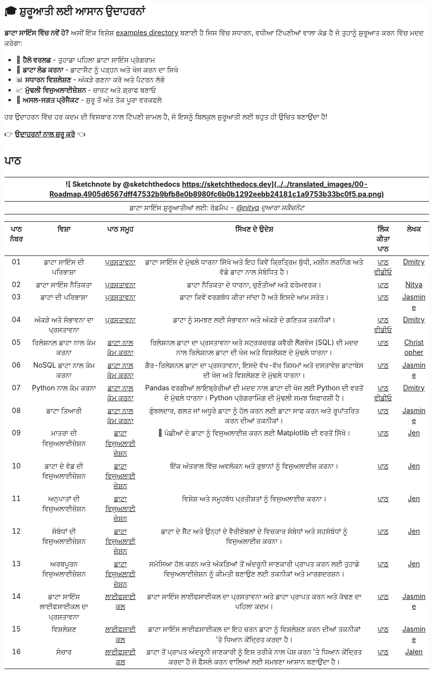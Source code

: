 ## 🎓 ਸ਼ੁਰੂਆਤੀ ਲਈ ਆਸਾਨ ਉਦਾਹਰਨਾਂ

**ਡਾਟਾ ਸਾਇੰਸ ਵਿੱਚ ਨਵੇਂ ਹੋ?** ਅਸੀਂ ਇੱਕ ਵਿਸ਼ੇਸ਼ [examples directory](examples/README.md) ਬਣਾਈ ਹੈ ਜਿਸ ਵਿੱਚ ਸਧਾਰਨ, ਵਧੀਆ ਟਿੱਪਣੀਆਂ ਵਾਲਾ ਕੋਡ ਹੈ ਜੋ ਤੁਹਾਨੂੰ ਸ਼ੁਰੂਆਤ ਕਰਨ ਵਿੱਚ ਮਦਦ ਕਰੇਗਾ:

- 🌟 **ਹੈਲੋ ਵਰਲਡ** - ਤੁਹਾਡਾ ਪਹਿਲਾ ਡਾਟਾ ਸਾਇੰਸ ਪ੍ਰੋਗਰਾਮ
- 📂 **ਡਾਟਾ ਲੋਡ ਕਰਨਾ** - ਡਾਟਾਸੈਟ ਨੂੰ ਪੜ੍ਹਨ ਅਤੇ ਖੋਜ ਕਰਨ ਦਾ ਸਿਖੋ
- 📊 **ਸਧਾਰਨ ਵਿਸ਼ਲੇਸ਼ਣ** - ਅੰਕੜੇ ਗਣਨਾ ਕਰੋ ਅਤੇ ਪੈਟਰਨ ਲੱਭੋ
- 📈 **ਮੁੱਢਲੀ ਵਿਜੁਅਲਾਈਜ਼ੇਸ਼ਨ** - ਚਾਰਟ ਅਤੇ ਗ੍ਰਾਫ ਬਣਾਓ
- 🔬 **ਅਸਲ-ਜਗਤ ਪ੍ਰੋਜੈਕਟ** - ਸ਼ੁਰੂ ਤੋਂ ਅੰਤ ਤੱਕ ਪੂਰਾ ਵਰਕਫਲੋ

ਹਰ ਉਦਾਹਰਨ ਵਿੱਚ ਹਰ ਕਦਮ ਦੀ ਵਿਸਥਾਰ ਨਾਲ ਟਿੱਪਣੀ ਸ਼ਾਮਲ ਹੈ, ਜੋ ਇਸਨੂੰ ਬਿਲਕੁਲ ਸ਼ੁਰੂਆਤੀ ਲਈ ਬਹੁਤ ਹੀ ਉਚਿਤ ਬਣਾਉਂਦਾ ਹੈ!

👉 **[ਉਦਾਹਰਨਾਂ ਨਾਲ ਸ਼ੁਰੂ ਕਰੋ](examples/README.md)** 👈

## ਪਾਠ

|![ Sketchnote by @sketchthedocs https://sketchthedocs.dev](../../translated_images/00-Roadmap.4905d6567dff47532b9bfb8e0b8980fc6b0b1292eebb24181c1a9753b33bc0f5.pa.png)|
|:---:|
| ਡਾਟਾ ਸਾਇੰਸ ਸ਼ੁਰੂਆਤੀਆਂ ਲਈ: ਰੋਡਮੈਪ - _[@nitya](https://twitter.com/nitya) ਦੁਆਰਾ ਸਕੈਚਨੋਟ_ |

| ਪਾਠ ਨੰਬਰ | ਵਿਸ਼ਾ | ਪਾਠ ਸਮੂਹ | ਸਿੱਖਣ ਦੇ ਉਦੇਸ਼ | ਲਿੰਕ ਕੀਤਾ ਪਾਠ | ਲੇਖਕ |
| :-----------: | :----------------------------------------: | :--------------------------------------------------: | :-----------------------------------------------------------------------------------------------------------------------------------------------------------------------: | :---------------------------------------------------------------------: | :----: |
| 01 | ਡਾਟਾ ਸਾਇੰਸ ਦੀ ਪਰਿਭਾਸ਼ਾ | [ਪ੍ਰਸਤਾਵਨਾ](1-Introduction/README.md) | ਡਾਟਾ ਸਾਇੰਸ ਦੇ ਮੁੱਢਲੇ ਧਾਰਨਾ ਸਿੱਖੋ ਅਤੇ ਇਹ ਕਿਵੇਂ ਕ੍ਰਿਤ੍ਰਿਮ ਬੁੱਧੀ, ਮਸ਼ੀਨ ਲਰਨਿੰਗ ਅਤੇ ਵੱਡੇ ਡਾਟਾ ਨਾਲ ਸੰਬੰਧਿਤ ਹੈ। | [ਪਾਠ](1-Introduction/01-defining-data-science/README.md) [ਵੀਡੀਓ](https://youtu.be/beZ7Mb_oz9I) | [Dmitry](http://soshnikov.com) |
| 02 | ਡਾਟਾ ਸਾਇੰਸ ਨੈਤਿਕਤਾ | [ਪ੍ਰਸਤਾਵਨਾ](1-Introduction/README.md) | ਡਾਟਾ ਨੈਤਿਕਤਾ ਦੇ ਧਾਰਨਾ, ਚੁਣੌਤੀਆਂ ਅਤੇ ਫਰੇਮਵਰਕ। | [ਪਾਠ](1-Introduction/02-ethics/README.md) | [Nitya](https://twitter.com/nitya) |
| 03 | ਡਾਟਾ ਦੀ ਪਰਿਭਾਸ਼ਾ | [ਪ੍ਰਸਤਾਵਨਾ](1-Introduction/README.md) | ਡਾਟਾ ਕਿਵੇਂ ਵਰਗਬੱਧ ਕੀਤਾ ਜਾਂਦਾ ਹੈ ਅਤੇ ਇਸਦੇ ਆਮ ਸਰੋਤ। | [ਪਾਠ](1-Introduction/03-defining-data/README.md) | [Jasmine](https://www.twitter.com/paladique) |
| 04 | ਅੰਕੜੇ ਅਤੇ ਸੰਭਾਵਨਾ ਦਾ ਪ੍ਰਸਤਾਵਨਾ | [ਪ੍ਰਸਤਾਵਨਾ](1-Introduction/README.md) | ਡਾਟਾ ਨੂੰ ਸਮਝਣ ਲਈ ਸੰਭਾਵਨਾ ਅਤੇ ਅੰਕੜੇ ਦੇ ਗਣਿਤਕ ਤਕਨੀਕਾਂ। | [ਪਾਠ](1-Introduction/04-stats-and-probability/README.md) [ਵੀਡੀਓ](https://youtu.be/Z5Zy85g4Yjw) | [Dmitry](http://soshnikov.com) |
| 05 | ਰਿਲੇਸ਼ਨਲ ਡਾਟਾ ਨਾਲ ਕੰਮ ਕਰਨਾ | [ਡਾਟਾ ਨਾਲ ਕੰਮ ਕਰਨਾ](2-Working-With-Data/README.md) | ਰਿਲੇਸ਼ਨਲ ਡਾਟਾ ਦਾ ਪ੍ਰਸਤਾਵਨਾ ਅਤੇ ਸਟ੍ਰਕਚਰਡ ਕਵੈਰੀ ਲੈਂਗਵੇਜ (SQL) ਦੀ ਮਦਦ ਨਾਲ ਰਿਲੇਸ਼ਨਲ ਡਾਟਾ ਦੀ ਖੋਜ ਅਤੇ ਵਿਸ਼ਲੇਸ਼ਣ ਦੇ ਮੁੱਢਲੇ ਧਾਰਨਾ। | [ਪਾਠ](2-Working-With-Data/05-relational-databases/README.md) | [Christopher](https://www.twitter.com/geektrainer) | | |
| 06 | NoSQL ਡਾਟਾ ਨਾਲ ਕੰਮ ਕਰਨਾ | [ਡਾਟਾ ਨਾਲ ਕੰਮ ਕਰਨਾ](2-Working-With-Data/README.md) | ਗੈਰ-ਰਿਲੇਸ਼ਨਲ ਡਾਟਾ ਦਾ ਪ੍ਰਸਤਾਵਨਾ, ਇਸਦੇ ਵੱਖ-ਵੱਖ ਕਿਸਮਾਂ ਅਤੇ ਦਸਤਾਵੇਜ਼ ਡਾਟਾਬੇਸ ਦੀ ਖੋਜ ਅਤੇ ਵਿਸ਼ਲੇਸ਼ਣ ਦੇ ਮੁੱਢਲੇ ਧਾਰਨਾ। | [ਪਾਠ](2-Working-With-Data/06-non-relational/README.md) | [Jasmine](https://twitter.com/paladique)|
| 07 | Python ਨਾਲ ਕੰਮ ਕਰਨਾ | [ਡਾਟਾ ਨਾਲ ਕੰਮ ਕਰਨਾ](2-Working-With-Data/README.md) | Pandas ਵਰਗੀਆਂ ਲਾਇਬ੍ਰੇਰੀਆਂ ਦੀ ਮਦਦ ਨਾਲ ਡਾਟਾ ਦੀ ਖੋਜ ਲਈ Python ਦੀ ਵਰਤੋਂ ਦੇ ਮੁੱਢਲੇ ਧਾਰਨਾ। Python ਪ੍ਰੋਗਰਾਮਿੰਗ ਦੀ ਮੁੱਢਲੀ ਸਮਝ ਸਿਫਾਰਸ਼ੀ ਹੈ। | [ਪਾਠ](2-Working-With-Data/07-python/README.md) [ਵੀਡੀਓ](https://youtu.be/dZjWOGbsN4Y) | [Dmitry](http://soshnikov.com) |
| 08 | ਡਾਟਾ ਤਿਆਰੀ | [ਡਾਟਾ ਨਾਲ ਕੰਮ ਕਰਨਾ](2-Working-With-Data/README.md) | ਗੁੰਝਲਦਾਰ, ਗਲਤ ਜਾਂ ਅਧੂਰੇ ਡਾਟਾ ਨੂੰ ਹੱਲ ਕਰਨ ਲਈ ਡਾਟਾ ਸਾਫ ਕਰਨ ਅਤੇ ਰੂਪਾਂਤਰਿਤ ਕਰਨ ਦੀਆਂ ਤਕਨੀਕਾਂ। | [ਪਾਠ](2-Working-With-Data/08-data-preparation/README.md) | [Jasmine](https://www.twitter.com/paladique) |
| 09 | ਮਾਤਰਾ ਦੀ ਵਿਜੁਅਲਾਈਜ਼ੇਸ਼ਨ | [ਡਾਟਾ ਵਿਜੁਅਲਾਈਜ਼ੇਸ਼ਨ](3-Data-Visualization/README.md) | 🦆 ਪੰਛੀਆਂ ਦੇ ਡਾਟਾ ਨੂੰ ਵਿਜੁਅਲਾਈਜ਼ ਕਰਨ ਲਈ Matplotlib ਦੀ ਵਰਤੋਂ ਸਿੱਖੋ। | [ਪਾਠ](3-Data-Visualization/09-visualization-quantities/README.md) | [Jen](https://twitter.com/jenlooper) |
| 10 | ਡਾਟਾ ਦੇ ਵੰਡ ਦੀ ਵਿਜੁਅਲਾਈਜ਼ੇਸ਼ਨ | [ਡਾਟਾ ਵਿਜੁਅਲਾਈਜ਼ੇਸ਼ਨ](3-Data-Visualization/README.md) | ਇੱਕ ਅੰਤਰਾਲ ਵਿੱਚ ਅਵਲੋਕਨ ਅਤੇ ਰੁਝਾਨਾਂ ਨੂੰ ਵਿਜੁਅਲਾਈਜ਼ ਕਰਨਾ। | [ਪਾਠ](3-Data-Visualization/10-visualization-distributions/README.md) | [Jen](https://twitter.com/jenlooper) |
| 11 | ਅਨੁਪਾਤਾਂ ਦੀ ਵਿਜੁਅਲਾਈਜ਼ੇਸ਼ਨ | [ਡਾਟਾ ਵਿਜੁਅਲਾਈਜ਼ੇਸ਼ਨ](3-Data-Visualization/README.md) | ਵਿਸ਼ੇਸ਼ ਅਤੇ ਸਮੂਹਬੱਧ ਪ੍ਰਤੀਸ਼ਤਾਂ ਨੂੰ ਵਿਜੁਅਲਾਈਜ਼ ਕਰਨਾ। | [ਪਾਠ](3-Data-Visualization/11-visualization-proportions/README.md) | [Jen](https://twitter.com/jenlooper) |
| 12 | ਸੰਬੰਧਾਂ ਦੀ ਵਿਜੁਅਲਾਈਜ਼ੇਸ਼ਨ | [ਡਾਟਾ ਵਿਜੁਅਲਾਈਜ਼ੇਸ਼ਨ](3-Data-Visualization/README.md) | ਡਾਟਾ ਦੇ ਸੈੱਟ ਅਤੇ ਉਨ੍ਹਾਂ ਦੇ ਵੈਰੀਏਬਲਾਂ ਦੇ ਵਿਚਕਾਰ ਸੰਬੰਧਾਂ ਅਤੇ ਸਹਸੰਬੰਧਾਂ ਨੂੰ ਵਿਜੁਅਲਾਈਜ਼ ਕਰਨਾ। | [ਪਾਠ](3-Data-Visualization/12-visualization-relationships/README.md) | [Jen](https://twitter.com/jenlooper) |
| 13 | ਅਰਥਪੂਰਨ ਵਿਜੁਅਲਾਈਜ਼ੇਸ਼ਨ | [ਡਾਟਾ ਵਿਜੁਅਲਾਈਜ਼ੇਸ਼ਨ](3-Data-Visualization/README.md) | ਸਮੱਸਿਆ ਹੱਲ ਕਰਨ ਅਤੇ ਅੰਕੜਿਆਂ ਤੋਂ ਅੰਦਰੂਨੀ ਜਾਣਕਾਰੀ ਪ੍ਰਾਪਤ ਕਰਨ ਲਈ ਤੁਹਾਡੇ ਵਿਜੁਅਲਾਈਜ਼ੇਸ਼ਨ ਨੂੰ ਕੀਮਤੀ ਬਣਾਉਣ ਲਈ ਤਕਨੀਕਾਂ ਅਤੇ ਮਾਰਗਦਰਸ਼ਨ। | [ਪਾਠ](3-Data-Visualization/13-meaningful-visualizations/README.md) | [Jen](https://twitter.com/jenlooper) |
| 14 | ਡਾਟਾ ਸਾਇੰਸ ਲਾਈਫਸਾਈਕਲ ਦਾ ਪ੍ਰਸਤਾਵਨਾ | [ਲਾਈਫਸਾਈਕਲ](4-Data-Science-Lifecycle/README.md) | ਡਾਟਾ ਸਾਇੰਸ ਲਾਈਫਸਾਈਕਲ ਦਾ ਪ੍ਰਸਤਾਵਨਾ ਅਤੇ ਡਾਟਾ ਪ੍ਰਾਪਤ ਕਰਨ ਅਤੇ ਕੱਢਣ ਦਾ ਪਹਿਲਾ ਕਦਮ। | [ਪਾਠ](4-Data-Science-Lifecycle/14-Introduction/README.md) | [Jasmine](https://twitter.com/paladique) |
| 15 | ਵਿਸ਼ਲੇਸ਼ਣ | [ਲਾਈਫਸਾਈਕਲ](4-Data-Science-Lifecycle/README.md) | ਡਾਟਾ ਸਾਇੰਸ ਲਾਈਫਸਾਈਕਲ ਦਾ ਇਹ ਚਰਨ ਡਾਟਾ ਨੂੰ ਵਿਸ਼ਲੇਸ਼ਣ ਕਰਨ ਦੀਆਂ ਤਕਨੀਕਾਂ 'ਤੇ ਧਿਆਨ ਕੇਂਦ੍ਰਿਤ ਕਰਦਾ ਹੈ। | [ਪਾਠ](4-Data-Science-Lifecycle/15-analyzing/README.md) | [Jasmine](https://twitter.com/paladique) | | |
| 16 | ਸੰਚਾਰ | [ਲਾਈਫਸਾਈਕਲ](4-Data-Science-Lifecycle/README.md) | ਡਾਟਾ ਤੋਂ ਪ੍ਰਾਪਤ ਅੰਦਰੂਨੀ ਜਾਣਕਾਰੀ ਨੂੰ ਇਸ ਤਰੀਕੇ ਨਾਲ ਪੇਸ਼ ਕਰਨ 'ਤੇ ਧਿਆਨ ਕੇਂਦ੍ਰਿਤ ਕਰਦਾ ਹੈ ਜੋ ਫੈਸਲੇ ਕਰਨ ਵਾਲਿਆਂ ਲਈ ਸਮਝਣਾ ਆਸਾਨ ਬਣਾਉਂਦਾ ਹੈ। | [ਪਾਠ](4-Data-Science-Lifecycle/16-communication/README.md) | [Jalen](https://twitter.com/JalenMcG) | | |